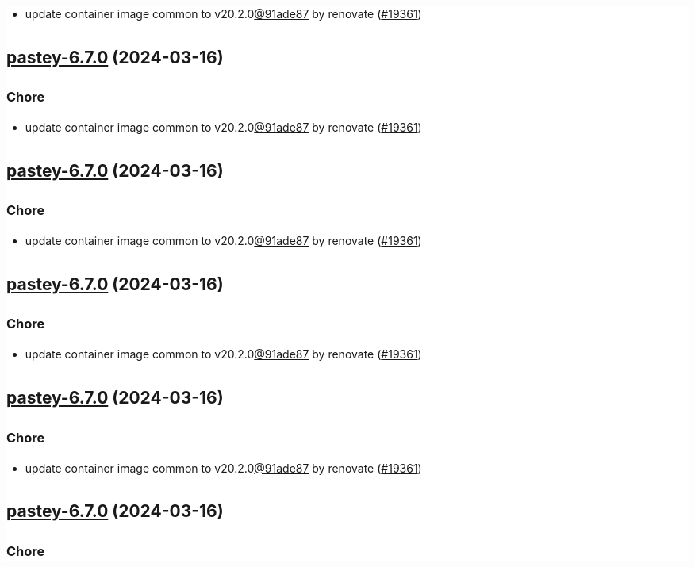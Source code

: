

- update container image common to v20.2.0[@91ade87](https://github.com/91ade87) by renovate ([#19361](https://github.com/truecharts/charts/issues/19361))


## [pastey-6.7.0](https://github.com/truecharts/charts/compare/pastey-6.6.0...pastey-6.7.0) (2024-03-16)

### Chore



- update container image common to v20.2.0[@91ade87](https://github.com/91ade87) by renovate ([#19361](https://github.com/truecharts/charts/issues/19361))


## [pastey-6.7.0](https://github.com/truecharts/charts/compare/pastey-6.6.0...pastey-6.7.0) (2024-03-16)

### Chore



- update container image common to v20.2.0[@91ade87](https://github.com/91ade87) by renovate ([#19361](https://github.com/truecharts/charts/issues/19361))


## [pastey-6.7.0](https://github.com/truecharts/charts/compare/pastey-6.6.0...pastey-6.7.0) (2024-03-16)

### Chore



- update container image common to v20.2.0[@91ade87](https://github.com/91ade87) by renovate ([#19361](https://github.com/truecharts/charts/issues/19361))


## [pastey-6.7.0](https://github.com/truecharts/charts/compare/pastey-6.6.0...pastey-6.7.0) (2024-03-16)

### Chore



- update container image common to v20.2.0[@91ade87](https://github.com/91ade87) by renovate ([#19361](https://github.com/truecharts/charts/issues/19361))


## [pastey-6.7.0](https://github.com/truecharts/charts/compare/pastey-6.6.0...pastey-6.7.0) (2024-03-16)

### Chore

